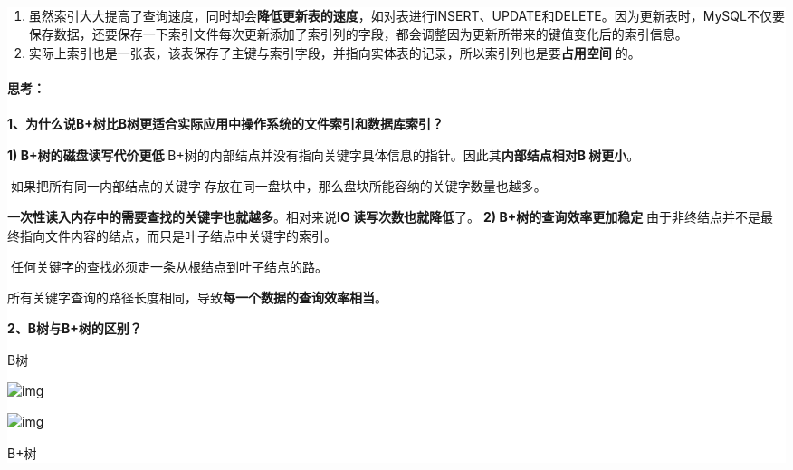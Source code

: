 1. 虽然索引大大提高了查询速度，同时却会**降低更新表的速度**，如对表进行INSERT、UPDATE和DELETE。因为更新表时，MySQL不仅要保存数据，还要保存一下索引文件每次更新添加了索引列的字段，都会调整因为更新所带来的键值变化后的索引信息。
2. 实际上索引也是一张表，该表保存了主键与索引字段，并指向实体表的记录，所以索引列也是要**占用空间** 的。

#### **思考：**

**1、为什么说B+树比B树更适合实际应用中操作系统的文件索引和数据库索引？**

**1) B+树的磁盘读写代价更低** B+树的内部结点并没有指向关键字具体信息的指针。因此其**内部结点相对B 树更小**。

​	如果把所有同一内部结点的关键字	存放在同一盘块中，那么盘块所能容纳的关键字数量也越多。

​	**一次性读入内存中的需要查找的关键字也就越多**。相对来说**IO 读写次数也就降低**了。 **2) B+树的查询效率更加稳定** 	由于非终结点并不是最终指向文件内容的结点，而只是叶子结点中关键字的索引。

​	任何关键字的查找必须走一条从根结点到叶子结点的路。

​	所有关键字查询的路径长度相同，导致**每一个数据的查询效率相当**。

**2、B树与B+树的区别？**

B树

![img](1-4、Java面试总结zk.assets/586488858040.png)

![img](1-4、Java面试总结zk.assets/586488882952.png)

B+树